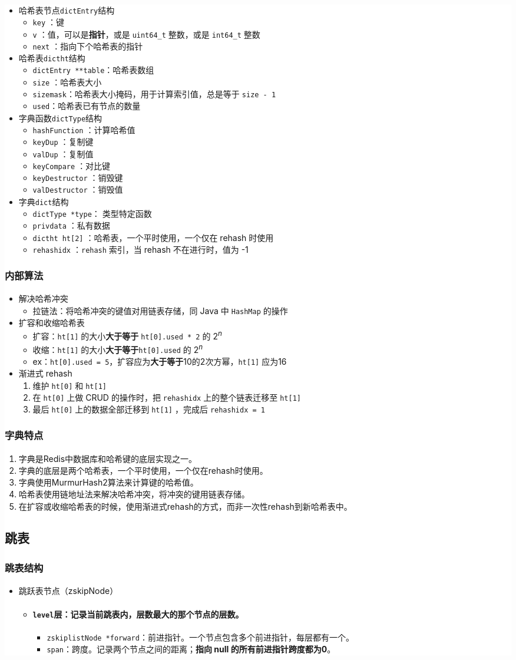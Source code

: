 - 哈希表节点`dictEntry`结构
  - `key` ：键
  - `v` ：值，可以是**指针**，或是 `uint64_t` 整数，或是 `int64_t` 整数
  - `next` ：指向下个哈希表的指针
- 哈希表`dictht`结构
  - `dictEntry **table`：哈希表数组
  - `size` ：哈希表大小
  - `sizemask`：哈希表大小掩码，用于计算索引值，总是等于 `size - 1`
  - `used`：哈希表已有节点的数量
- 字典函数`dictType`结构
  - `hashFunction` ：计算哈希值
  - `keyDup` ：复制键
  - `valDup` ：复制值
  - `keyCompare` ：对比键
  - `keyDestructor` ：销毁键
  - `valDestructor` ：销毁值
- 字典`dict`结构
  - `dictType *type`： 类型特定函数
  - `privdata` ：私有数据
  - `dictht ht[2]` ：哈希表，一个平时使用，一个仅在 rehash 时使用
  - `rehashidx` ：`rehash` 索引，当 rehash 不在进行时，值为 -1

### 内部算法

- 解决哈希冲突
  - 拉链法：将哈希冲突的键值对用链表存储，同 Java 中 `HashMap` 的操作
- 扩容和收缩哈希表
  - 扩容：`ht[1]` 的大小**大于等于** `ht[0].used * 2` 的 $2^n$
  - 收缩：`ht[1]` 的大小**大于等于**`ht[0].used` 的 $2^n$
  - ex：`ht[0].used = 5`，扩容应为**大于等于**10的2次方幂，`ht[1]` 应为16
- 渐进式 rehash
  1. 维护 `ht[0]` 和 `ht[1]`
  2. 在 `ht[0]` 上做 CRUD 的操作时，把 `rehashidx` 上的整个链表迁移至 `ht[1]`
  3. 最后 `ht[0]` 上的数据全部迁移到 `ht[1]` ，完成后 `rehashidx = 1`

### 字典特点

1. 字典是Redis中数据库和哈希键的底层实现之一。
2. 字典的底层是两个哈希表，一个平时使用，一个仅在rehash时使用。
3. 字典使用MurmurHash2算法来计算键的哈希值。
4. 哈希表使用链地址法来解决哈希冲突，将冲突的键用链表存储。
5. 在扩容或收缩哈希表的时候，使用渐进式rehash的方式，而非一次性rehash到新哈希表中。

## 跳表

### 跳表结构

- 跳跃表节点（zskipNode）

  - #### `level`层：记录当前跳表内，层数最大的那个节点的层数。

    - `zskiplistNode *forward`：前进指针。一个节点包含多个前进指针，每层都有一个。
    - `span`：跨度。记录两个节点之间的距离；**指向 null 的所有前进指针跨度都为0**。
